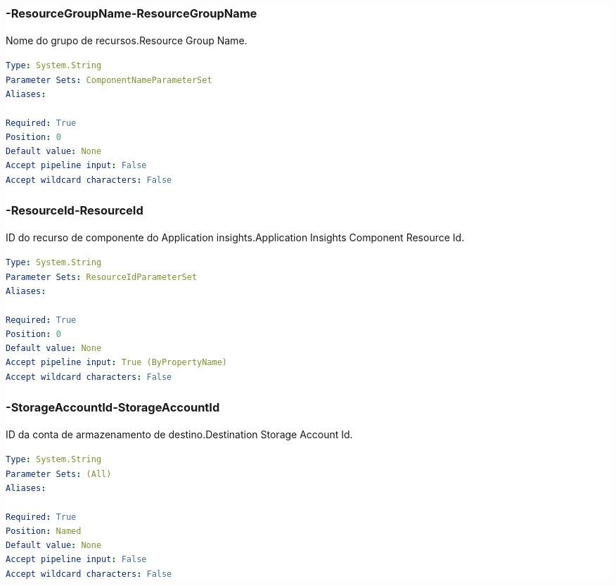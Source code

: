 ### <span data-ttu-id="fab12-127">-ResourceGroupName</span><span class="sxs-lookup"><span data-stu-id="fab12-127">-ResourceGroupName</span></span>
<span data-ttu-id="fab12-128">Nome do grupo de recursos.</span><span class="sxs-lookup"><span data-stu-id="fab12-128">Resource Group Name.</span></span>

```yaml
Type: System.String
Parameter Sets: ComponentNameParameterSet
Aliases:

Required: True
Position: 0
Default value: None
Accept pipeline input: False
Accept wildcard characters: False
```

### <span data-ttu-id="fab12-129">-ResourceId</span><span class="sxs-lookup"><span data-stu-id="fab12-129">-ResourceId</span></span>
<span data-ttu-id="fab12-130">ID do recurso de componente do Application insights.</span><span class="sxs-lookup"><span data-stu-id="fab12-130">Application Insights Component Resource Id.</span></span>

```yaml
Type: System.String
Parameter Sets: ResourceIdParameterSet
Aliases:

Required: True
Position: 0
Default value: None
Accept pipeline input: True (ByPropertyName)
Accept wildcard characters: False
```

### <span data-ttu-id="fab12-131">-StorageAccountId</span><span class="sxs-lookup"><span data-stu-id="fab12-131">-StorageAccountId</span></span>
<span data-ttu-id="fab12-132">ID da conta de armazenamento de destino.</span><span class="sxs-lookup"><span data-stu-id="fab12-132">Destination Storage Account Id.</span></span>

```yaml
Type: System.String
Parameter Sets: (All)
Aliases:

Required: True
Position: Named
Default value: None
Accept pipeline input: False
Accept wildcard characters: False
```
